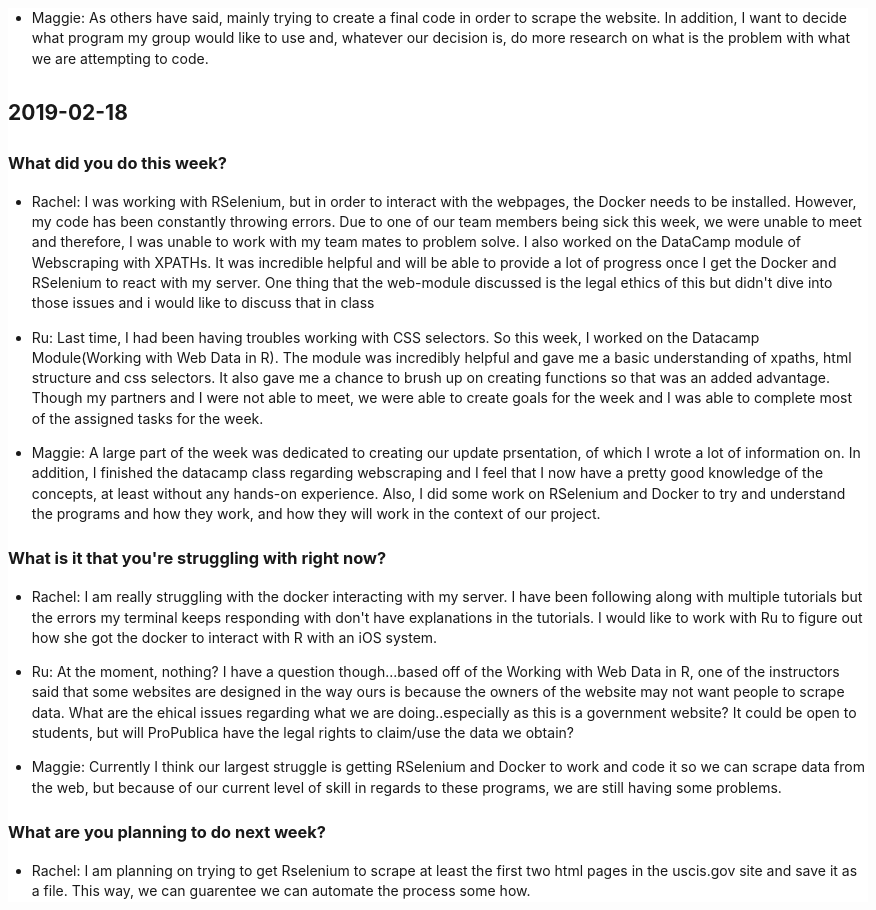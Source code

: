 

- Maggie: As others have said, mainly trying to create a final code in order to scrape the website. In addition, I want to decide what program my group would like to use and, whatever our decision is, do more research on what is the problem with what we are attempting to code.




## 2019-02-18

### What did you do this week?

- Rachel: I was working with RSelenium, but in order to interact with the webpages, the Docker needs to be installed. However, my code has been constantly throwing errors. Due to one of our team members being sick this week, we were unable to meet and therefore, I was unable to work with my team mates to problem solve. I also worked on the DataCamp module of Webscraping with XPATHs. It was incredible helpful and will be able to provide a lot of progress once I get the Docker and RSelenium to react with my server. One thing that the web-module discussed is the legal ethics of this but didn't dive into those issues and i would like to discuss that in class

- Ru: Last time, I had been having troubles working with CSS selectors. So this week, I worked on the Datacamp Module(Working with Web Data in R). The module was incredibly helpful and gave me a basic understanding of xpaths, html structure and css selectors. It also gave me a chance to brush up on creating functions so that was an added advantage. Though my partners and I were not able to meet, we were able to create goals for the week and I was able to complete most of the assigned tasks for the week.  

- Maggie: A large part of the week was dedicated to creating our update prsentation, of which I wrote a lot of information on. In addition, I finished the datacamp class regarding webscraping and I feel that I now have a pretty good knowledge of the concepts, at least without any hands-on experience. Also, I did some work on RSelenium and Docker to try and understand the programs and how they work, and how they will work in the context of our project.

### What is it that you're struggling with right now?

- Rachel: I am really struggling with the docker interacting with my server. I have been following along with multiple tutorials but the errors my terminal keeps responding with don't have explanations in the tutorials. I would like to work with Ru to figure out how she got the docker to interact with R with an iOS system.

- Ru: At the moment, nothing? I have a question though...based off of the Working with Web Data in R, one of the instructors said that some websites are designed in the way ours is because the owners of the website may not want people to scrape data. What are the ehical issues regarding what we are doing..especially as this is a government website? 
It could be open to students, but will ProPublica have the legal rights to claim/use the data we obtain? 


- Maggie: Currently I think our largest struggle is getting RSelenium and Docker to work and code it so we can scrape data from the web, but because of our current level of skill in regards to these programs, we are still having some problems.

### What are you planning to do next week?

- Rachel: I am planning on trying to get Rselenium to scrape at least the first two html pages in the uscis.gov site and save it as a file. This way, we can guarentee we can automate the process some how.
